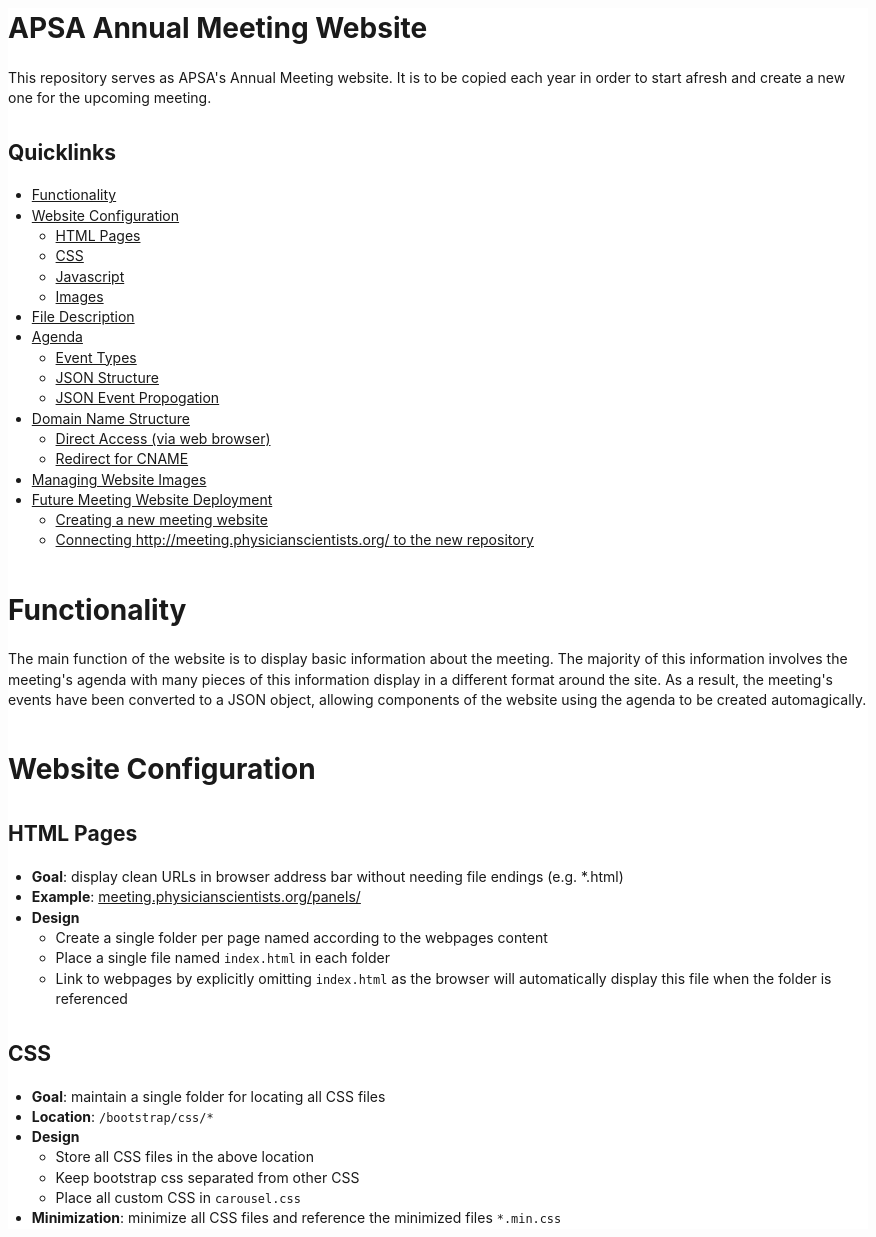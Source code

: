 # APSA Annual Meeting Website
This repository serves as APSA's Annual Meeting website.  It is to be copied each year in order to start afresh and create a new one for the upcoming meeting.

## Quicklinks
* [Functionality](#functionality)
* [Website Configuration](#website-configuration)
  * [HTML Pages](#html-pages)
  * [CSS](#css)
  * [Javascript](#javascript)
  * [Images](#images)
* [File Description](#file-description)
* [Agenda](#agenda)
    * [Event Types](#event-types)
    * [JSON Structure](#json-structure)
    * [JSON Event Propogation](#json-event-propogation)
* [Domain Name Structure](#domain-name-structure)
    * [Direct Access (via web browser)](#direct-access-via-web-browser)
    * [Redirect for CNAME](#redirect-for-cname)
* [Managing Website Images](#managing-website-images)
* [Future Meeting Website Deployment](#future-meeting-website-deployment)
    * [Creating a new meeting website](#creating-a-new-meeting-website)
    * [Connecting http://meeting.physicianscientists.org/ to the new repository](#connecting-httpmeetingphysicianscientistsorg-to-the-new-repository)

# Functionality
The main function of the website is to display basic information about the meeting.  The majority of this information involves the meeting's agenda with many pieces of this information display in a different format around the site.  As a result, the meeting's events have been converted to a JSON object, allowing components of the website using the agenda to be created automagically.

# Website Configuration
## HTML Pages
* **Goal**:  display clean URLs in browser address bar without needing file endings (e.g. *.html)
* **Example**:  [meeting.physicianscientists.org/panels/](http://meeting.physicianscientists.org/panels/)
* **Design**
    * Create a single folder per page named according to the webpages content
    * Place a single file named `index.html` in each folder
    * Link to webpages by explicitly omitting `index.html` as the browser will automatically display this file when the folder is referenced

## CSS
* **Goal**:  maintain a single folder for locating all CSS files
* **Location**: `/bootstrap/css/*`
* **Design**
    * Store all CSS files in the above location
    * Keep bootstrap css separated from other CSS
    * Place all custom CSS in `carousel.css`
* **Minimization**:  minimize all CSS files and reference the minimized files `*.min.css`
